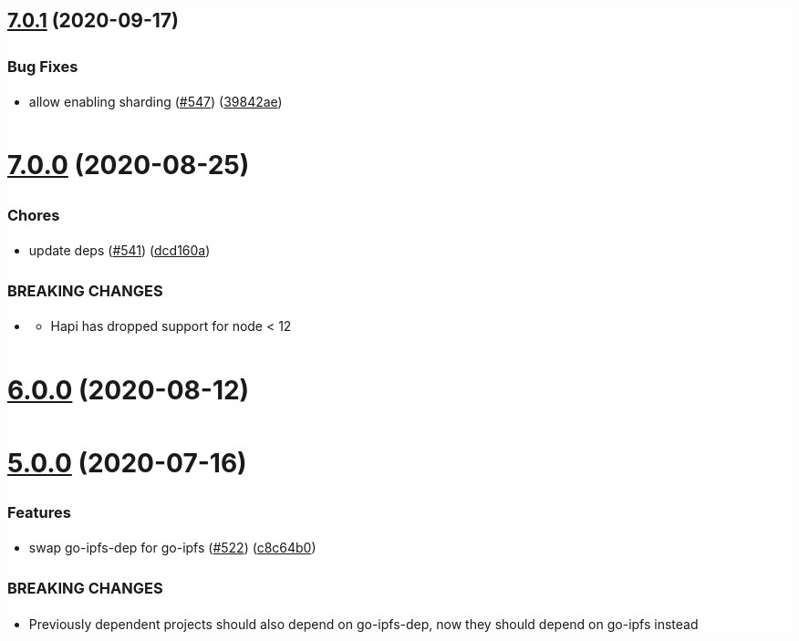 

<a name="7.0.1"></a>
## [7.0.1](https://github.com/ipfs/js-ipfsd-ctl/compare/v7.0.0...v7.0.1) (2020-09-17)


### Bug Fixes

* allow enabling sharding ([#547](https://github.com/ipfs/js-ipfsd-ctl/issues/547)) ([39842ae](https://github.com/ipfs/js-ipfsd-ctl/commit/39842ae))



<a name="7.0.0"></a>
# [7.0.0](https://github.com/ipfs/js-ipfsd-ctl/compare/v6.0.0...v7.0.0) (2020-08-25)


### Chores

* update deps ([#541](https://github.com/ipfs/js-ipfsd-ctl/issues/541)) ([dcd160a](https://github.com/ipfs/js-ipfsd-ctl/commit/dcd160a))


### BREAKING CHANGES

* - Hapi has dropped support for node < 12



<a name="6.0.0"></a>
# [6.0.0](https://github.com/ipfs/js-ipfsd-ctl/compare/v5.0.0...v6.0.0) (2020-08-12)



<a name="5.0.0"></a>
# [5.0.0](https://github.com/ipfs/js-ipfsd-ctl/compare/v4.1.1...v5.0.0) (2020-07-16)


### Features

* swap go-ipfs-dep for go-ipfs ([#522](https://github.com/ipfs/js-ipfsd-ctl/issues/522)) ([c8c64b0](https://github.com/ipfs/js-ipfsd-ctl/commit/c8c64b0))


### BREAKING CHANGES

* Previously dependent projects should also depend on go-ipfs-dep, now they should depend on go-ipfs instead

